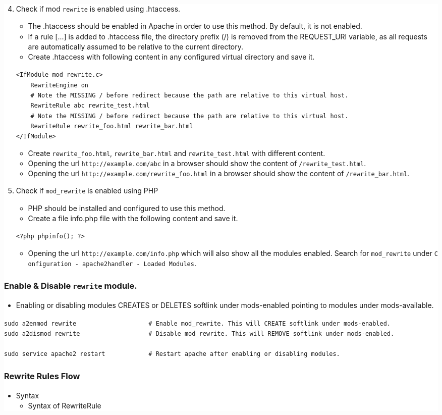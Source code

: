 4. Check if mod `rewrite` is enabled using .htaccess.
    - The .htaccess should be enabled in Apache in order to use this method. By default, it is not enabled.
    - If a rule [...] is added to .htaccess file, the directory prefix (/) is removed from the REQUEST_URI variable, as 
      all requests are automatically assumed to be relative to the current directory.
    - Create .htaccess with following content in any configured virtual directory and save it.
    ```
    <IfModule mod_rewrite.c>
        RewriteEngine on
        # Note the MISSING / before redirect because the path are relative to this virtual host.
        RewriteRule abc rewrite_test.html
        # Note the MISSING / before redirect because the path are relative to this virtual host.
        RewriteRule rewrite_foo.html rewrite_bar.html
    </IfModule>
    ```
    - Create `rewrite_foo.html`, `rewrite_bar.html` and `rewrite_test.html` with different content.
    - Opening the url `http://example.com/abc` in a browser should show the content of `/rewrite_test.html`.
    - Opening the url `http://example.com/rewrite_foo.html` in a browser should show the content of `/rewrite_bar.html`.

5. Check if `mod_rewrite` is enabled using PHP
    - PHP should be installed and configured to use this method.
    - Create a file info.php file with the following content and save it.
    ```
    <?php phpinfo(); ?>
    ```
    - Opening the url `http://example.com/info.php` which will also show all the modules enabled. Search for 
      `mod_rewrite` under `Configuration - apache2handler - Loaded Modules`.

### Enable & Disable `rewrite` module.
* Enabling or disabling modules CREATES or DELETES softlink under mods-enabled pointing to modules under mods-available.
```
sudo a2enmod rewrite                    # Enable mod_rewrite. This will CREATE softlink under mods-enabled.
sudo a2dismod rewrite                   # Disable mod_rewrite. This will REMOVE softlink under mods-enabled.

sudo service apache2 restart            # Restart apache after enabling or disabling modules.
```

### Rewrite Rules Flow
* Syntax
    - Syntax of RewriteRule
